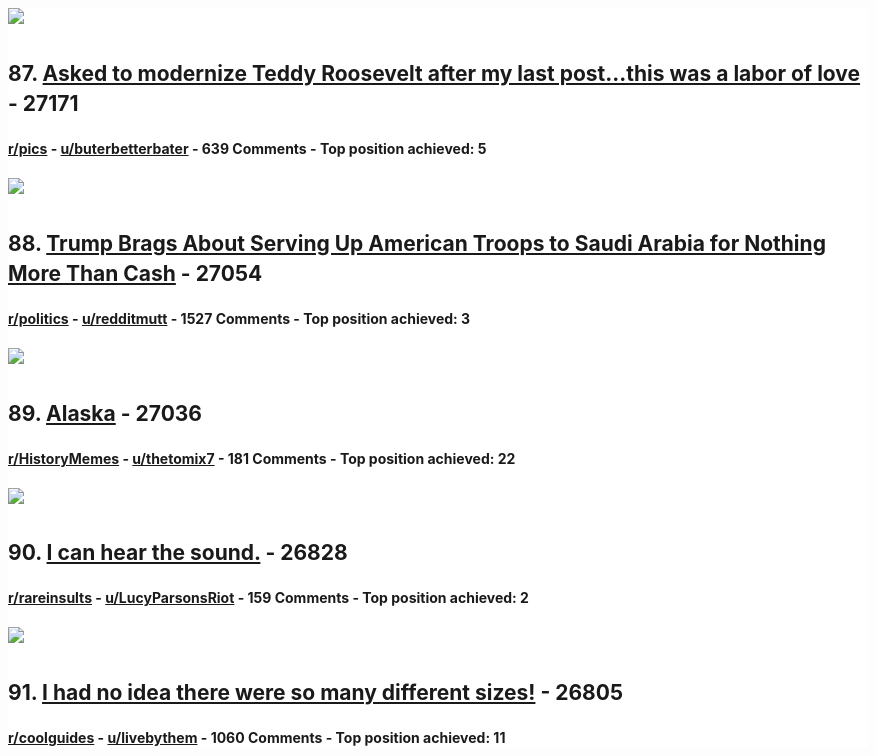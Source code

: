 <a href="https://i.redd.it/c1vsbn6r68a41.jpg"><img src="https://b.thumbs.redditmedia.com/--e2796Gc-NQHoMyjJuumt7c6JxmHKnYRWO8_Fxq1og.jpg"></img></a>

## 87. [Asked to modernize Teddy Roosevelt after my last post...this was a labor of love](http://reddit.com/r/pics/comments/ene8yq/asked_to_modernize_teddy_roosevelt_after_my_last/) - 27171
#### [r/pics](http://reddit.com/r/pics) - [u/buterbetterbater](http://reddit.com/u/buterbetterbater) - 639 Comments - Top position achieved: 5

<a href="https://i.redd.it/ne72jufi48a41.jpg"><img src="https://b.thumbs.redditmedia.com/3BLytHfLwvXNJ8wCysW1J8rEhmE3rRt5_wcF1HWLuvw.jpg"></img></a>

## 88. [Trump Brags About Serving Up American Troops to Saudi Arabia for Nothing More Than Cash](http://reddit.com/r/politics/comments/enemtq/trump_brags_about_serving_up_american_troops_to/) - 27054
#### [r/politics](http://reddit.com/r/politics) - [u/redditmutt](http://reddit.com/u/redditmutt) - 1527 Comments - Top position achieved: 3

<a href="https://www.rollingstone.com/politics/politics-news/trump-brags-about-serving-up-american-troops-to-saudi-arabia-for-cash-936623/"><img src="https://b.thumbs.redditmedia.com/mf7DG3keVfnGCcFrwA-udIjnjCUxKpYBp33aBrYwT6Y.jpg"></img></a>

## 89. [Alaska](http://reddit.com/r/HistoryMemes/comments/encvs6/alaska/) - 27036
#### [r/HistoryMemes](http://reddit.com/r/HistoryMemes) - [u/thetomix7](http://reddit.com/u/thetomix7) - 181 Comments - Top position achieved: 22

<a href="https://i.redd.it/abxros6bn7a41.jpg"><img src="https://b.thumbs.redditmedia.com/-SZLgK2flHUrPwSq23nOsvv6a44YRCRxPP06DMsKgIQ.jpg"></img></a>

## 90. [I can hear the sound.](http://reddit.com/r/rareinsults/comments/enh0rc/i_can_hear_the_sound/) - 26828
#### [r/rareinsults](http://reddit.com/r/rareinsults) - [u/LucyParsonsRiot](http://reddit.com/u/LucyParsonsRiot) - 159 Comments - Top position achieved: 2

<a href="https://i.imgur.com/pBLun2g.jpg"><img src="https://a.thumbs.redditmedia.com/xZwLZHnhzlpnI9oy45WiG35SbbDJ0OA0YhR1ejtvO14.jpg"></img></a>

## 91. [I had no idea there were so many different sizes!](http://reddit.com/r/coolguides/comments/enat8e/i_had_no_idea_there_were_so_many_different_sizes/) - 26805
#### [r/coolguides](http://reddit.com/r/coolguides) - [u/livebythem](http://reddit.com/u/livebythem) - 1060 Comments - Top position achieved: 11
